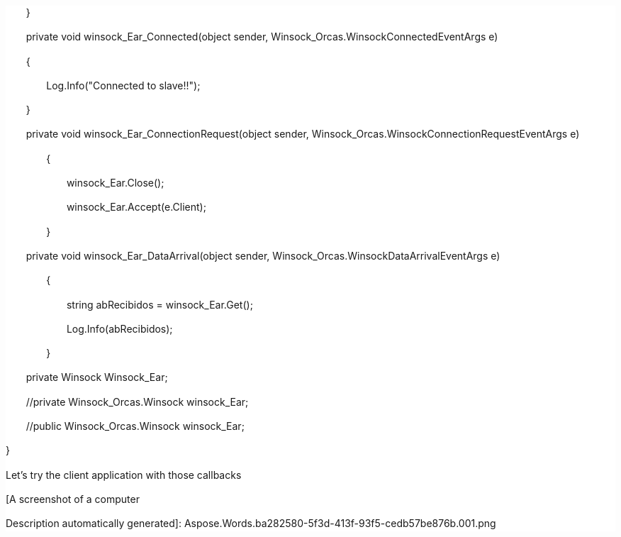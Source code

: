

`    `}



`    `private void winsock\_Ear\_Connected(object sender, Winsock\_Orcas.WinsockConnectedEventArgs e)

`    `{

`        `Log.Info("Connected to slave!!");



`    `}

`    `private void winsock\_Ear\_ConnectionRequest(object sender, Winsock\_Orcas.WinsockConnectionRequestEventArgs e)

`        `{

`            `winsock\_Ear.Close();

`            `winsock\_Ear.Accept(e.Client);

`        `}

`    `private void winsock\_Ear\_DataArrival(object sender, Winsock\_Orcas.WinsockDataArrivalEventArgs e)

`        `{

`            `string abRecibidos = winsock\_Ear.Get<string>();

`            `Log.Info(abRecibidos);



`        `}

`    `private Winsock Winsock\_Ear;

`    `//private Winsock\_Orcas.Winsock winsock\_Ear;

`    `//public Winsock\_Orcas.Winsock winsock\_Ear;

}


Let’s try the client application with those callbacks

[A screenshot of a computer

Description automatically generated]: Aspose.Words.ba282580-5f3d-413f-93f5-cedb57be876b.001.png

